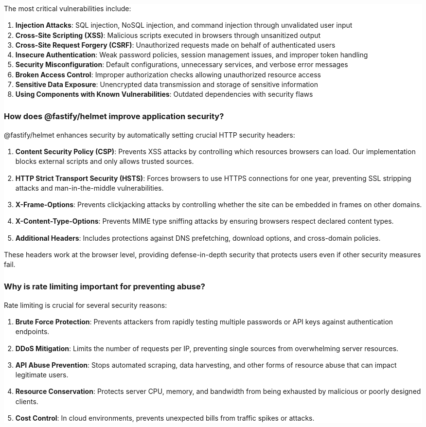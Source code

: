 The most critical vulnerabilities include:

1. **Injection Attacks**: SQL injection, NoSQL injection, and command injection through unvalidated user input
2. **Cross-Site Scripting (XSS)**: Malicious scripts executed in browsers through unsanitized output
3. **Cross-Site Request Forgery (CSRF)**: Unauthorized requests made on behalf of authenticated users
4. **Insecure Authentication**: Weak password policies, session management issues, and improper token handling
5. **Security Misconfiguration**: Default configurations, unnecessary services, and verbose error messages
6. **Broken Access Control**: Improper authorization checks allowing unauthorized resource access
7. **Sensitive Data Exposure**: Unencrypted data transmission and storage of sensitive information
8. **Using Components with Known Vulnerabilities**: Outdated dependencies with security flaws

### How does @fastify/helmet improve application security?

@fastify/helmet enhances security by automatically setting crucial HTTP security headers:

1. **Content Security Policy (CSP)**: Prevents XSS attacks by controlling which resources browsers can load. Our implementation blocks external scripts and only allows trusted sources.

2. **HTTP Strict Transport Security (HSTS)**: Forces browsers to use HTTPS connections for one year, preventing SSL stripping attacks and man-in-the-middle vulnerabilities.

3. **X-Frame-Options**: Prevents clickjacking attacks by controlling whether the site can be embedded in frames on other domains.

4. **X-Content-Type-Options**: Prevents MIME type sniffing attacks by ensuring browsers respect declared content types.

5. **Additional Headers**: Includes protections against DNS prefetching, download options, and cross-domain policies.

These headers work at the browser level, providing defense-in-depth security that protects users even if other security measures fail.

### Why is rate limiting important for preventing abuse?

Rate limiting is crucial for several security reasons:

1. **Brute Force Protection**: Prevents attackers from rapidly testing multiple passwords or API keys against authentication endpoints.

2. **DDoS Mitigation**: Limits the number of requests per IP, preventing single sources from overwhelming server resources.

3. **API Abuse Prevention**: Stops automated scraping, data harvesting, and other forms of resource abuse that can impact legitimate users.

4. **Resource Conservation**: Protects server CPU, memory, and bandwidth from being exhausted by malicious or poorly designed clients.

5. **Cost Control**: In cloud environments, prevents unexpected bills from traffic spikes or attacks.
